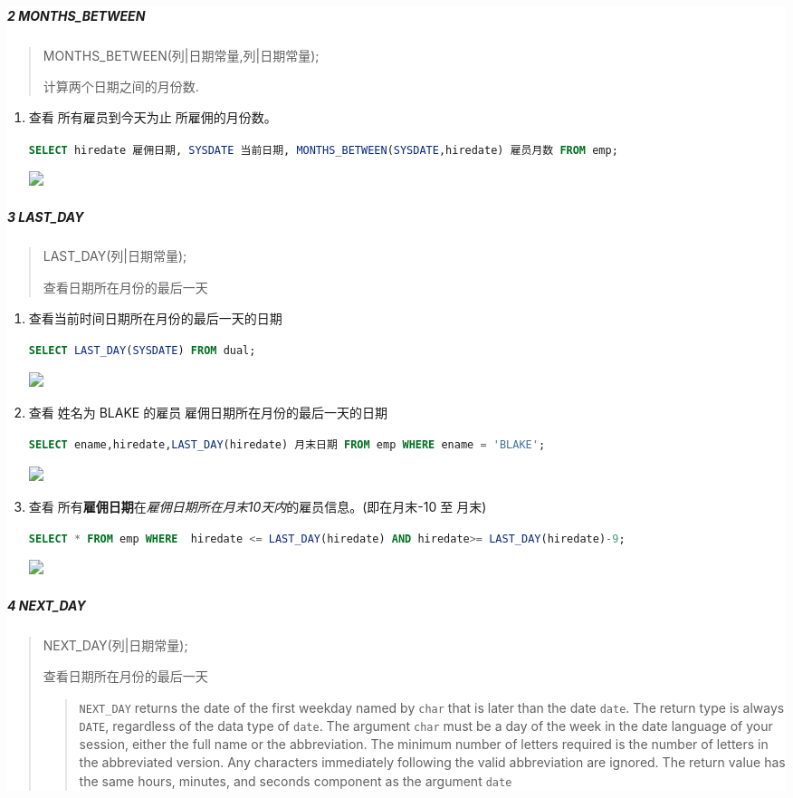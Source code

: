 ##### 2 MONTHS_BETWEEN

> MONTHS_BETWEEN(列\|日期常量,列\|日期常量);
>
> 计算两个日期之间的月份数.

1. 查看 所有雇员到今天为止 所雇佣的月份数。

   ```sql
   SELECT hiredate 雇佣日期, SYSDATE 当前日期, MONTHS_BETWEEN(SYSDATE,hiredate) 雇员月数 FROM emp;
   ```

   ![](http://ojx4zwltq.bkt.clouddn.com/17-4-10/47687241-file_1491815287983_8b2.png)

##### 3 LAST_DAY

> LAST_DAY(列\|日期常量); 
>
> 查看日期所在月份的最后一天

1. 查看当前时间日期所在月份的最后一天的日期

   ```sql
   SELECT LAST_DAY(SYSDATE) FROM dual;
   ```

   ![](http://ojx4zwltq.bkt.clouddn.com/17-4-10/51826091-file_1491815444157_79f6.png)

2. 查看 姓名为 BLAKE 的雇员 雇佣日期所在月份的最后一天的日期

   ```sql
   SELECT ename,hiredate,LAST_DAY(hiredate) 月末日期 FROM emp WHERE ename = 'BLAKE';
   ```

   ![](http://ojx4zwltq.bkt.clouddn.com/17-4-10/97658554-file_1491815609824_47e2.png)

3. 查看 所有**雇佣日期**在*雇佣日期所在月末10天内*的雇员信息。(即在月末-10 至 月末)

   ```sql
   SELECT * FROM emp WHERE  hiredate <= LAST_DAY(hiredate) AND hiredate>= LAST_DAY(hiredate)-9;
   ```

   ![](http://ojx4zwltq.bkt.clouddn.com/17-4-10/33720294-file_1491816175121_cbd7.png)

##### 4 NEXT_DAY

> NEXT_DAY(列\|日期常量); 
>
> 查看日期所在月份的最后一天
>
> > `NEXT_DAY` returns the date of the first weekday named by `char` that is later than the date `date`. The return type is always `DATE`, regardless of the data type of `date`. The argument `char` must be a day of the week in the date language of your session, either the full name or the abbreviation. The minimum number of letters required is the number of letters in the abbreviated version. Any characters immediately following the valid abbreviation are ignored. The return value has the same hours, minutes, and seconds component as the argument `date`
